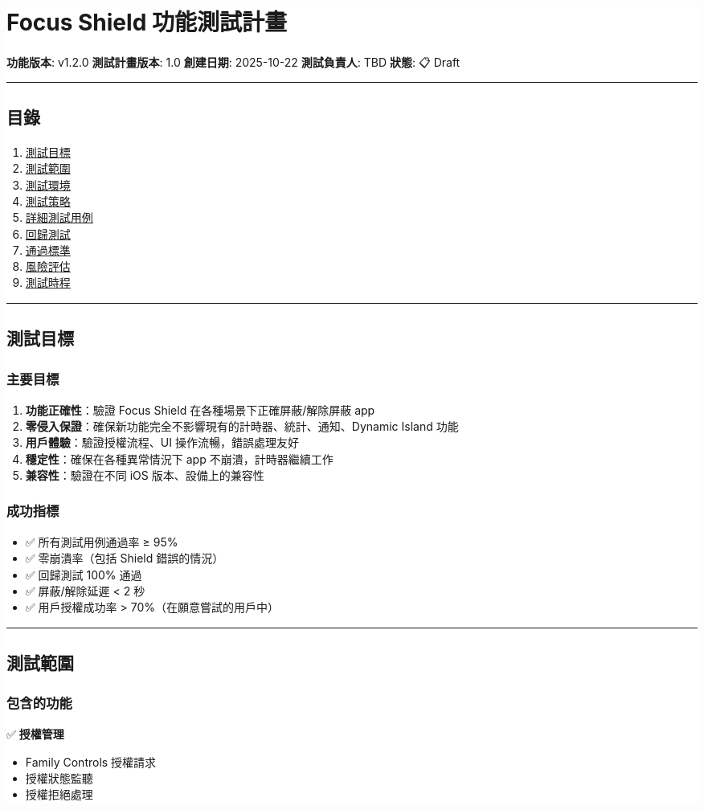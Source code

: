# Focus Shield 功能測試計畫

**功能版本**: v1.2.0
**測試計畫版本**: 1.0
**創建日期**: 2025-10-22
**測試負責人**: TBD
**狀態**: 📋 Draft

---

## 目錄

1. [測試目標](#測試目標)
2. [測試範圍](#測試範圍)
3. [測試環境](#測試環境)
4. [測試策略](#測試策略)
5. [詳細測試用例](#詳細測試用例)
6. [回歸測試](#回歸測試)
7. [通過標準](#通過標準)
8. [風險評估](#風險評估)
9. [測試時程](#測試時程)

---

## 測試目標

### 主要目標

1. **功能正確性**：驗證 Focus Shield 在各種場景下正確屏蔽/解除屏蔽 app
2. **零侵入保證**：確保新功能完全不影響現有的計時器、統計、通知、Dynamic Island 功能
3. **用戶體驗**：驗證授權流程、UI 操作流暢，錯誤處理友好
4. **穩定性**：確保在各種異常情況下 app 不崩潰，計時器繼續工作
5. **兼容性**：驗證在不同 iOS 版本、設備上的兼容性

### 成功指標

- ✅ 所有測試用例通過率 ≥ 95%
- ✅ 零崩潰率（包括 Shield 錯誤的情況）
- ✅ 回歸測試 100% 通過
- ✅ 屏蔽/解除延遲 < 2 秒
- ✅ 用戶授權成功率 > 70%（在願意嘗試的用戶中）

---

## 測試範圍

### 包含的功能

✅ **授權管理**
- Family Controls 授權請求
- 授權狀態監聽
- 授權拒絕處理
